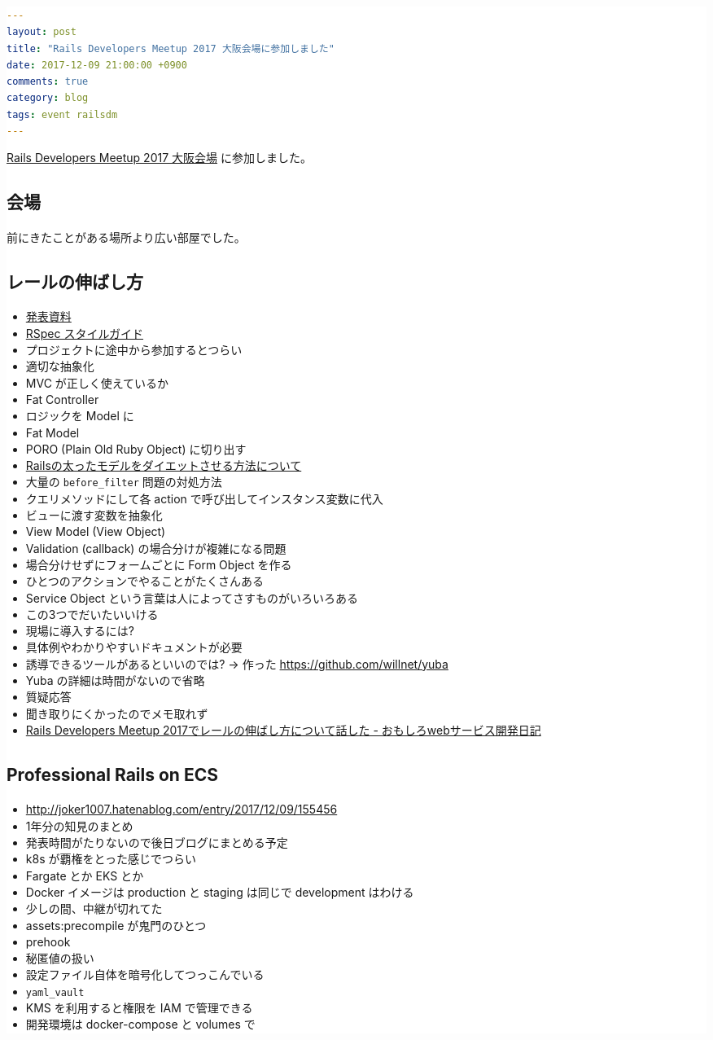 ```yaml
---
layout: post
title: "Rails Developers Meetup 2017 大阪会場に参加しました"
date: 2017-12-09 21:00:00 +0900
comments: true
category: blog
tags: event railsdm
---
```

[Rails Developers Meetup 2017 大阪会場](https://techplay.jp/event/636560) に参加しました。



## 会場

前にきたことがある場所より広い部屋でした。

## レールの伸ばし方

- [発表資料](https://speakerdeck.com/willnet/rerufalseshen-basifang)
- [RSpec スタイルガイド](https://willnet.gitbooks.io/rspec-style-guide/content/)
- プロジェクトに途中から参加するとつらい
- 適切な抽象化
- MVC が正しく使えているか
- Fat Controller
- ロジックを Model に
- Fat Model
- PORO (Plain Old Ruby Object) に切り出す
- [Railsの太ったモデルをダイエットさせる方法について](http://tech.medpeer.co.jp/entry/2017/11/08/120000)
- 大量の `before_filter` 問題の対処方法
- クエリメソッドにして各 action で呼び出してインスタンス変数に代入
- ビューに渡す変数を抽象化
- View Model (View Object)
- Validation (callback) の場合分けが複雑になる問題
- 場合分けせずにフォームごとに Form Object を作る
- ひとつのアクションでやることがたくさんある
- Service Object という言葉は人によってさすものがいろいろある
- この3つでだいたいいける
- 現場に導入するには?
- 具体例やわかりやすいドキュメントが必要
- 誘導できるツールがあるといいのでは? → 作った <https://github.com/willnet/yuba>
- Yuba の詳細は時間がないので省略
- 質疑応答
- 聞き取りにくかったのでメモ取れず
- [Rails Developers Meetup 2017でレールの伸ばし方について話した - おもしろwebサービス開発日記](http://blog.willnet.in/entry/2017/12/09/135338)

## Professional Rails on ECS

- <http://joker1007.hatenablog.com/entry/2017/12/09/155456>
- 1年分の知見のまとめ
- 発表時間がたりないので後日ブログにまとめる予定
- k8s が覇権をとった感じでつらい
- Fargate とか EKS とか
- Docker イメージは production と staging は同じで development はわける
- 少しの間、中継が切れてた
- assets:precompile が鬼門のひとつ
- prehook
- 秘匿値の扱い
- 設定ファイル自体を暗号化してつっこんでいる
- `yaml_vault`
- KMS を利用すると権限を IAM で管理できる
- 開発環境は docker-compose と volumes で